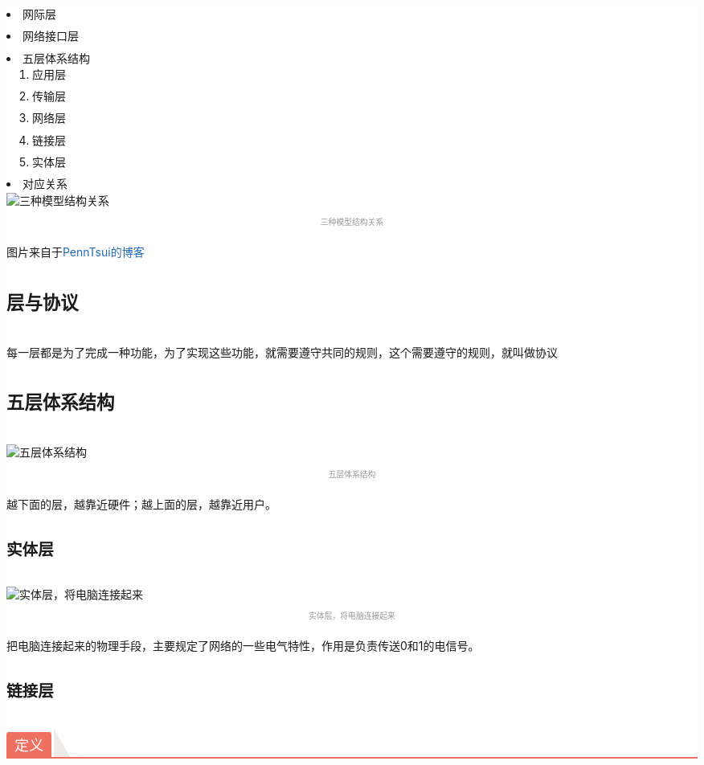 <li style="font-size: inherit; color: inherit; line-height: inherit; margin: 0px; padding: 0px; margin-bottom: 0.5em;"><span style="font-size: inherit; color: inherit; line-height: inherit; margin: 0px; padding: 0px;">网际层</span></li>
<li style="font-size: inherit; color: inherit; line-height: inherit; margin: 0px; padding: 0px; margin-bottom: 0.5em;"><span style="font-size: inherit; color: inherit; line-height: inherit; margin: 0px; padding: 0px;">网络接口层</span></li></ol></li>
<li style="font-size: inherit; color: inherit; line-height: inherit; margin: 0px; padding: 0px; margin-bottom: 0.5em;">五层体系结构<ol style="font-size: inherit; color: inherit; line-height: inherit; margin: 0px; padding: 0px; padding-left: 32px; list-style-type: decimal;">
<li style="font-size: inherit; color: inherit; line-height: inherit; margin: 0px; padding: 0px; margin-bottom: 0.5em;"><span style="font-size: inherit; color: inherit; line-height: inherit; margin: 0px; padding: 0px;">应用层</span></li>
<li style="font-size: inherit; color: inherit; line-height: inherit; margin: 0px; padding: 0px; margin-bottom: 0.5em;"><span style="font-size: inherit; color: inherit; line-height: inherit; margin: 0px; padding: 0px;">传输层</span></li>
<li style="font-size: inherit; color: inherit; line-height: inherit; margin: 0px; padding: 0px; margin-bottom: 0.5em;"><span style="font-size: inherit; color: inherit; line-height: inherit; margin: 0px; padding: 0px;">网络层</span></li>
<li style="font-size: inherit; color: inherit; line-height: inherit; margin: 0px; padding: 0px; margin-bottom: 0.5em;"><span style="font-size: inherit; color: inherit; line-height: inherit; margin: 0px; padding: 0px;">链接层</span></li>
<li style="font-size: inherit; color: inherit; line-height: inherit; margin: 0px; padding: 0px; margin-bottom: 0.5em;"><span style="font-size: inherit; color: inherit; line-height: inherit; margin: 0px; padding: 0px;">实体层</span></li></ol></li>
<li style="font-size: inherit; color: inherit; line-height: inherit; margin: 0px; padding: 0px; margin-bottom: 0.5em;">对应关系<br><figure style="font-size: inherit; color: inherit; line-height: inherit; margin: 0px; padding: 0px;"><img src="http://pctoyk71k.bkt.clouddn.com/20170822222325781.png" alt="三种模型结构关系" title="三种模型结构关系" style="font-size: inherit; color: inherit; line-height: inherit; padding: 0px; display: block; margin: 0px auto; max-width: 100%;"><figcaption style="line-height: inherit; margin: 0px; padding: 0px; margin-top: 10px; text-align: center; color: rgb(153, 153, 153); font-size: 0.7em;">三种模型结构关系</figcaption></figure><br>图片来自于<a href="https://blog.csdn.net/SilenceOO/article/details/77489088" style="font-size: inherit; line-height: inherit; margin: 0px; padding: 0px; text-decoration: none; color: rgb(30, 107, 184); word-wrap: break-word;">PennTsui的博客</a></li>
</ol>
<h1 id="h" style="color: inherit; line-height: inherit; padding: 0px; margin: 1.6em 0px; font-weight: bold; font-size: 1.6em;"><span style="font-size: inherit; color: inherit; line-height: inherit; margin: 0px; padding: 0px;">层与协议</span></h1>
<p style="font-size: inherit; color: inherit; line-height: inherit; padding: 0px; margin: 1.7em 0px;">每一层都是为了完成一种功能，为了实现这些功能，就需要遵守共同的规则，这个需要遵守的规则，就叫做协议</p>
<h1 id="h-1" style="color: inherit; line-height: inherit; padding: 0px; margin: 1.6em 0px; font-weight: bold; font-size: 1.6em;"><span style="font-size: inherit; color: inherit; line-height: inherit; margin: 0px; padding: 0px;">五层体系结构</span></h1>
<figure style="font-size: inherit; color: inherit; line-height: inherit; margin: 0px; padding: 0px;"><img src="http://www.ruanyifeng.com/blogimg/asset/201205/bg2012052902.png" alt="五层体系结构" title="五层体系结构" style="font-size: inherit; color: inherit; line-height: inherit; padding: 0px; display: block; margin: 0px auto; max-width: 100%;"><figcaption style="line-height: inherit; margin: 0px; padding: 0px; margin-top: 10px; text-align: center; color: rgb(153, 153, 153); font-size: 0.7em;">五层体系结构</figcaption></figure><br>越下面的层，越靠近硬件；越上面的层，越靠近用户。<p style="font-size: inherit; color: inherit; line-height: inherit; padding: 0px; margin: 1.7em 0px;"></p>
<h2 id="h-2" style="color: inherit; line-height: inherit; padding: 0px; margin: 1.6em 0px; font-weight: bold; font-size: 1.4em;"><span style="font-size: inherit; color: inherit; line-height: inherit; margin: 0px; padding: 0px;">实体层</span></h2>
<figure style="font-size: inherit; color: inherit; line-height: inherit; margin: 0px; padding: 0px;"><img src="http://pctoyk71k.bkt.clouddn.com/bg2012052903.png" alt="实体层，将电脑连接起来" title="实体层，将电脑连接起来" style="font-size: inherit; color: inherit; line-height: inherit; padding: 0px; display: block; margin: 0px auto; max-width: 100%;"><figcaption style="line-height: inherit; margin: 0px; padding: 0px; margin-top: 10px; text-align: center; color: rgb(153, 153, 153); font-size: 0.7em;">实体层，将电脑连接起来</figcaption></figure><br>把电脑连接起来的物理手段，主要规定了网络的一些电气特性，作用是负责传送0和1的电信号。<p style="font-size: inherit; color: inherit; line-height: inherit; padding: 0px; margin: 1.7em 0px;"></p>
<h2 id="h-3" style="color: inherit; line-height: inherit; padding: 0px; margin: 1.6em 0px; font-weight: bold; font-size: 1.4em;"><span style="font-size: inherit; color: inherit; line-height: inherit; margin: 0px; padding: 0px;">链接层</span></h2>
<h3 id="h-4" style="color: inherit; line-height: inherit; padding: 0px; margin: 1.6em 0px; font-weight: bold; border-bottom: 2px solid rgb(239, 112, 96); font-size: 1.3em;"><span style="font-size: inherit; line-height: inherit; margin: 0px; display: inline-block; font-weight: normal; background: rgb(239, 112, 96); color: rgb(255, 255, 255); padding: 3px 10px 1px; border-top-right-radius: 3px; border-top-left-radius: 3px; margin-right: 3px;">定义</span><span style="display: inline-block; vertical-align: bottom; border-bottom: 36px solid rgb(239, 235, 233); border-right: 20px solid transparent;"> </span></h3>